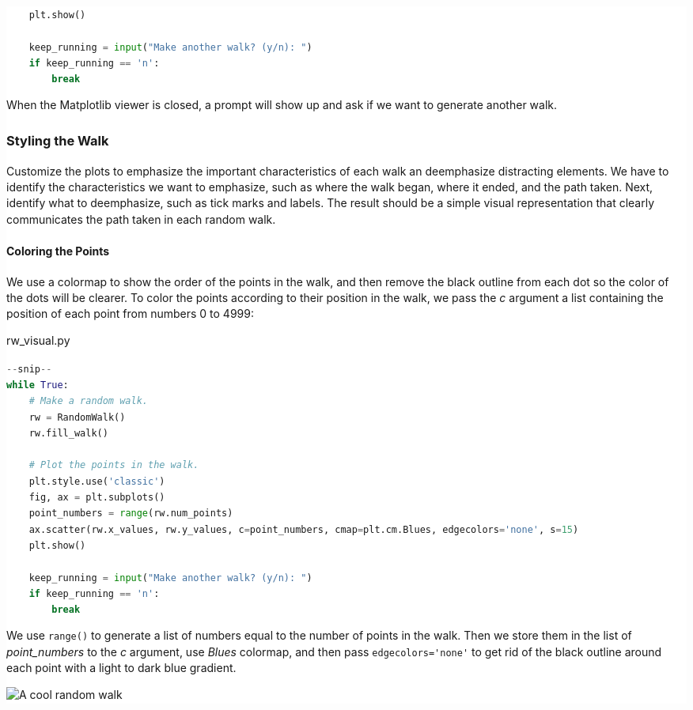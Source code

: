 ``` python
    plt.show()

    keep_running = input("Make another walk? (y/n): ")
    if keep_running == 'n':
        break
```

When the Matplotlib viewer is closed, a prompt will show up and ask if we want to generate another walk.

### Styling the Walk

Customize the plots to emphasize the important characteristics of each walk an deemphasize distracting elements. We have to identify the characteristics we want to emphasize, such as where the walk began, where it ended, and the path taken. Next, identify what to deemphasize, such as tick marks and labels. The result should be a simple visual representation that clearly communicates the path taken in each random walk.

#### Coloring the Points

We use a colormap to show the order of the points in the walk, and then remove the black outline from each dot so the color of the dots will be clearer. To color the points according to their position in the walk, we pass the *c* argument a list containing the position of each point from numbers 0 to 4999:

rw_visual.py

``` python
--snip--
while True:
    # Make a random walk.
    rw = RandomWalk()
    rw.fill_walk()

    # Plot the points in the walk.
    plt.style.use('classic')
    fig, ax = plt.subplots()
    point_numbers = range(rw.num_points)
    ax.scatter(rw.x_values, rw.y_values, c=point_numbers, cmap=plt.cm.Blues, edgecolors='none', s=15)
    plt.show()

    keep_running = input("Make another walk? (y/n): ")
    if keep_running == 'n':
        break
```

We use `range()` to generate a list of numbers equal to the number of points in the walk. Then we store them in the list of *point_numbers* to the *c* argument, use *Blues* colormap, and then pass `edgecolors='none'` to get rid of the black outline around each point with a light to dark blue gradient.

![A cool random walk](https://raw.githubusercontent.com/TysonNguyen/PythonCrashCourse_Notes/master/Projects/DataVisualization/GeneratingData/RandomWalks/ColorRandomWalk.png "Random walk with style and colors.")
